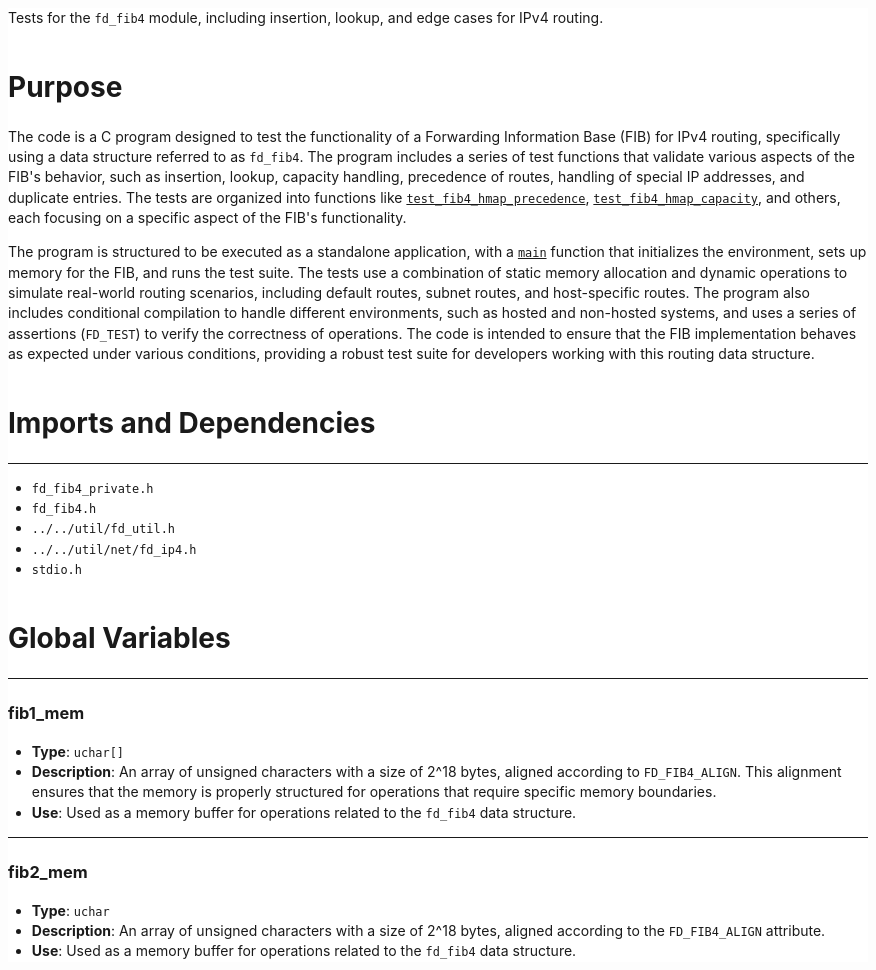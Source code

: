 




Tests for the `fd_fib4` module, including insertion, lookup, and edge cases for IPv4 routing.

# Purpose
The code is a C program designed to test the functionality of a Forwarding Information Base (FIB) for IPv4 routing, specifically using a data structure referred to as `fd_fib4`. The program includes a series of test functions that validate various aspects of the FIB's behavior, such as insertion, lookup, capacity handling, precedence of routes, handling of special IP addresses, and duplicate entries. The tests are organized into functions like [`test_fib4_hmap_precedence`](<#test_fib4_hmap_precedence>), [`test_fib4_hmap_capacity`](<#test_fib4_hmap_capacity>), and others, each focusing on a specific aspect of the FIB's functionality.

The program is structured to be executed as a standalone application, with a [`main`](<#main>) function that initializes the environment, sets up memory for the FIB, and runs the test suite. The tests use a combination of static memory allocation and dynamic operations to simulate real-world routing scenarios, including default routes, subnet routes, and host-specific routes. The program also includes conditional compilation to handle different environments, such as hosted and non-hosted systems, and uses a series of assertions (`FD_TEST`) to verify the correctness of operations. The code is intended to ensure that the FIB implementation behaves as expected under various conditions, providing a robust test suite for developers working with this routing data structure.
# Imports and Dependencies

---
- `fd_fib4_private.h`
- `fd_fib4.h`
- `../../util/fd_util.h`
- `../../util/net/fd_ip4.h`
- `stdio.h`


# Global Variables

---
### fib1\_mem
- **Type**: ``uchar[]``
- **Description**: An array of unsigned characters with a size of 2^18 bytes, aligned according to `FD_FIB4_ALIGN`. This alignment ensures that the memory is properly structured for operations that require specific memory boundaries.
- **Use**: Used as a memory buffer for operations related to the `fd_fib4` data structure.


---
### fib2\_mem
- **Type**: `uchar`
- **Description**: An array of unsigned characters with a size of 2^18 bytes, aligned according to the `FD_FIB4_ALIGN` attribute.
- **Use**: Used as a memory buffer for operations related to the `fd_fib4` data structure.
